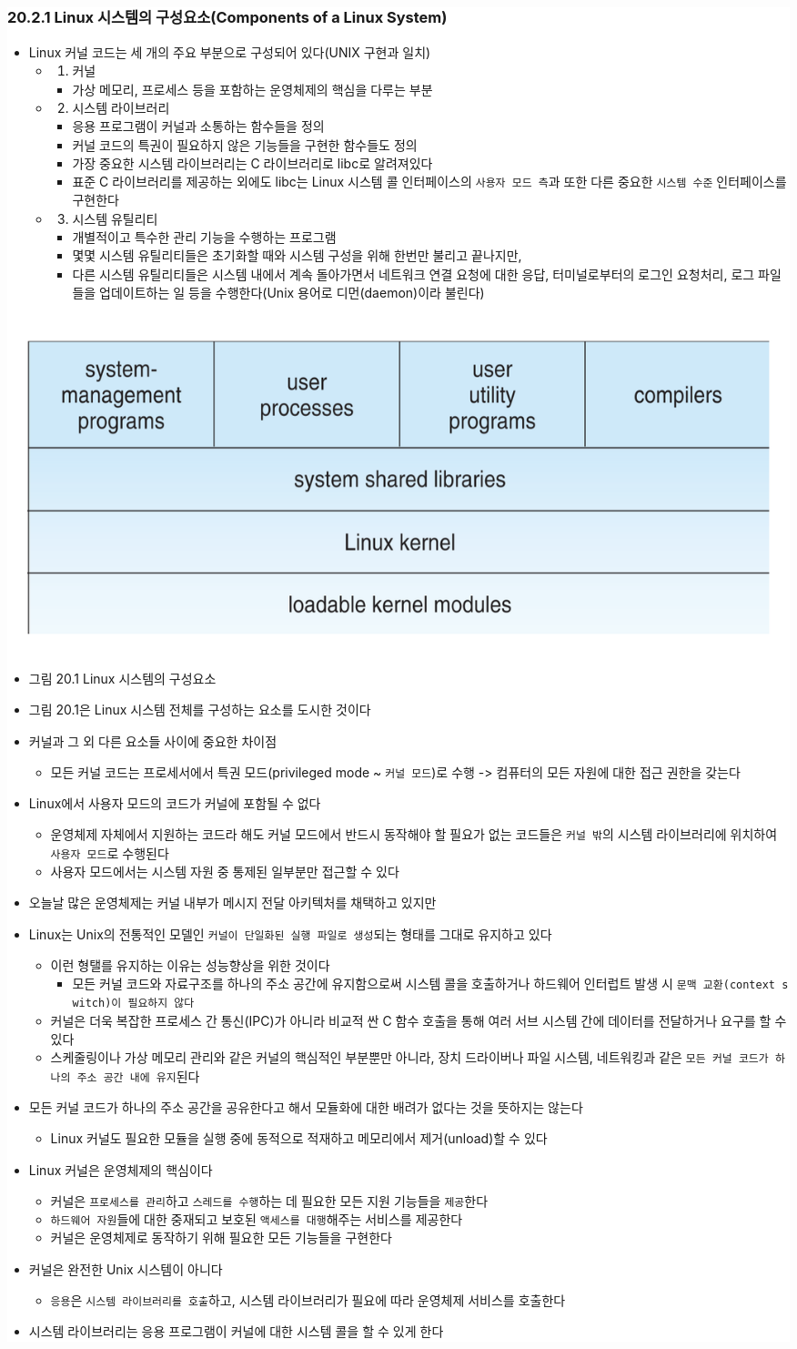 ### 20.2.1 Linux 시스템의 구성요소(Components of a Linux System)

- Linux 커널 코드는 세 개의 주요 부분으로 구성되어 있다(UNIX 구현과 일치)
  - 1. 커널
    - 가상 메모리, 프로세스 등을 포함하는 운영체제의 핵심을 다루는 부분
  - 2. 시스템 라이브러리
    - 응용 프로그램이 커널과 소통하는 함수들을 정의
    - 커널 코드의 특권이 필요하지 않은 기능들을 구현한 함수들도 정의
    - 가장 중요한 시스템 라이브러리는 C 라이브러리로 libc로 알려져있다
    - 표준 C 라이브러리를 제공하는 외에도 libc는 Linux 시스템 콜 인터페이스의 `사용자 모드 측`과 또한 다른 중요한 `시스템 수준` 인터페이스를 구현한다
  - 3. 시스템 유틸리티
    - 개별적이고 특수한 관리 기능을 수행하는 프로그램
    - 몇몇 시스템 유틸리티들은 초기화할 때와 시스템 구성을 위해 한번만 불리고 끝나지만,
    - 다른 시스템 유틸리티들은 시스템 내에서 계속 돌아가면서 네트워크 연결 요청에 대한 응답, 터미널로부터의 로그인 요청처리, 로그 파일들을 업데이트하는 일 등을 수행한다(Unix 용어로 디먼(daemon)이라 불린다)

![20-1](./images/20-1.png)

- 그림 20.1 Linux 시스템의 구성요소

- 그림 20.1은 Linux 시스템 전체를 구성하는 요소를 도시한 것이다
- 커널과 그 외 다른 요소들 사이에 중요한 차이점
  - 모든 커널 코드는 프로세서에서 특권 모드(privileged mode ~ `커널 모드`)로 수행 -> 컴퓨터의 모든 자원에 대한 접근 권한을 갖는다
- Linux에서 사용자 모드의 코드가 커널에 포함될 수 없다
  - 운영체제 자체에서 지원하는 코드라 해도 커널 모드에서 반드시 동작해야 할 필요가 없는 코드들은 `커널 밖`의 시스템 라이브러리에 위치하여 `사용자 모드`로 수행된다
  - 사용자 모드에서는 시스템 자원 중 통제된 일부분만 접근할 수 있다
- 오늘날 많은 운영체제는 커널 내부가 메시지 전달 아키텍처를 채택하고 있지만
- Linux는 Unix의 전통적인 모델인 `커널이 단일화된 실행 파일로 생성`되는 형태를 그대로 유지하고 있다
  - 이런 형탤를 유지하는 이유는 성능향상을 위한 것이다
    - 모든 커널 코드와 자료구조를 하나의 주소 공간에 유지함으로써 시스템 콜을 호출하거나 하드웨어 인터럽트 발생 시 `문맥 교환(context switch)이 필요하지 않다`
  - 커널은 더욱 복잡한 프로세스 간 통신(IPC)가 아니라 비교적 싼 C 함수 호출을 통해 여러 서브 시스템 간에 데이터를 전달하거나 요구를 할 수 있다
  - 스케줄링이나 가상 메모리 관리와 같은 커널의 핵심적인 부분뿐만 아니라, 장치 드라이버나 파일 시스템, 네트워킹과 같은 `모든 커널 코드가 하나의 주소 공간 내에 유지`된다
- 모든 커널 코드가 하나의 주소 공간을 공유한다고 해서 모듈화에 대한 배려가 없다는 것을 뜻하지는 않는다
  - Linux 커널도 필요한 모듈을 실행 중에 동적으로 적재하고 메모리에서 제거(unload)할 수 있다
- Linux 커널은 운영체제의 핵심이다
  - 커널은 `프로세스를 관리`하고 `스레드를 수행`하는 데 필요한 모든 지원 기능들을 `제공`한다
  - `하드웨어 자원`들에 대한 중재되고 보호된 `액세스를 대행`해주는 서비스를 제공한다
  - 커널은 운영체제로 동작하기 위해 필요한 모든 기능들을 구현한다
- 커널은 완전한 Unix 시스템이 아니다
  - `응용`은 `시스템 라이브러리를 호출`하고, 시스템 라이브러리가 필요에 따라 운영체제 서비스를 호출한다
- 시스템 라이브러리는 응용 프로그램이 커널에 대한 시스템 콜을 할 수 있게 한다
